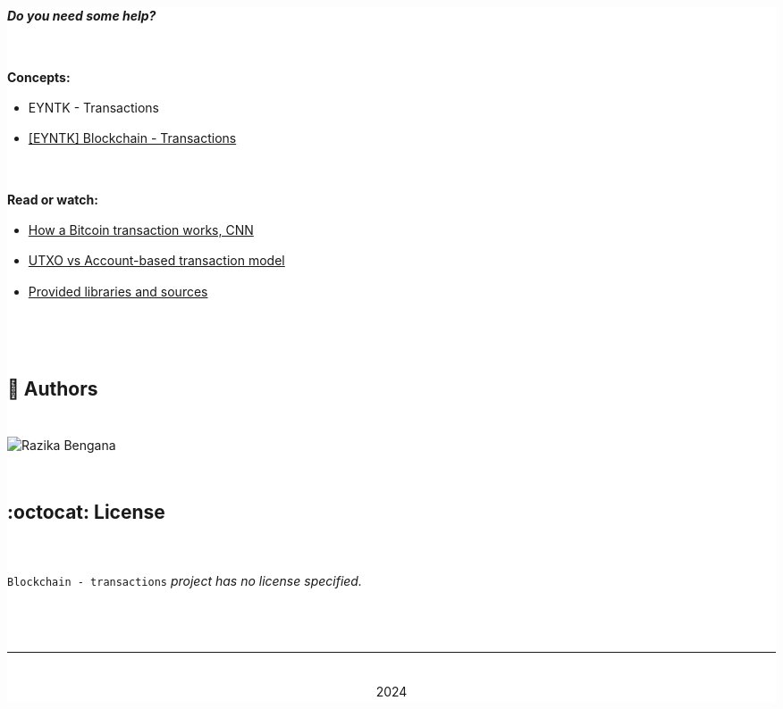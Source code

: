**_Do you need some help?_**

<br>

**Concepts:**

* EYNTK - Transactions

* [[EYNTK] Blockchain - Transactions](https://drive.google.com/file/d/12vUgo-DBU0N5-7D8VeP4yHWvMiICIJ0W/view?usp=sharing)

<br>

**Read or watch:**

* [How a Bitcoin transaction works, CNN](https://www.ccn.com/ex-bitcoin-skeptic-ron-paul-says-crypto-could-prevent-recession/)

* [UTXO vs Account-based transaction model](https://blockonomi.com/utxo-vs-account-based-transaction-models/)

* [Provided libraries and sources](https://github.com/hs-hq/holbertonschool-blockchain)

<br>
<br>



## :bust_in_silhouette: Authors

<br>

<img src="https://img.shields.io/badge/Razika%20Bengana-darkblue" alt="Razika Bengana" width="120">

<br>
<br>



## :octocat: License

<br>

```Blockchain - transactions``` _project has no license specified._

<br>
<br>

---

<p align="center"><br>2024</p>